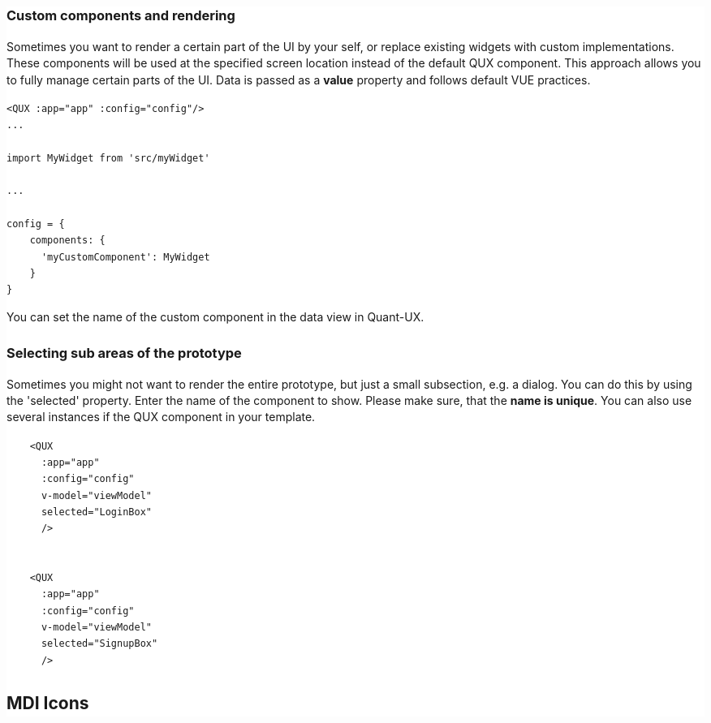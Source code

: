 
### Custom components and rendering

Sometimes you want to render a certain part of the UI by your self, or replace existing widgets with custom implementations.
These components will be used at the specified screen
location instead of the default QUX component. This approach allows you to fully manage certain parts of the UI. Data is passed
as a **value** property and follows default VUE practices.

```vue
<QUX :app="app" :config="config"/>
...

import MyWidget from 'src/myWidget'

...

config = {
    components: {
      'myCustomComponent': MyWidget
    }
}
```

You can set the name of the custom component in the data view in Quant-UX.

### Selecting sub areas of the prototype

Sometimes you might not want to render the entire prototype, but just a small subsection, e.g. a dialog. You can do this by using
the 'selected' property. Enter the name of the component to show. Please make sure, that the **name is unique**. You can also
use several instances if the QUX component in your template.

```vue
    <QUX
      :app="app"
      :config="config"
      v-model="viewModel"
      selected="LoginBox"
      />


    <QUX
      :app="app"
      :config="config"
      v-model="viewModel"
      selected="SignupBox"
      />
```


## MDI Icons
